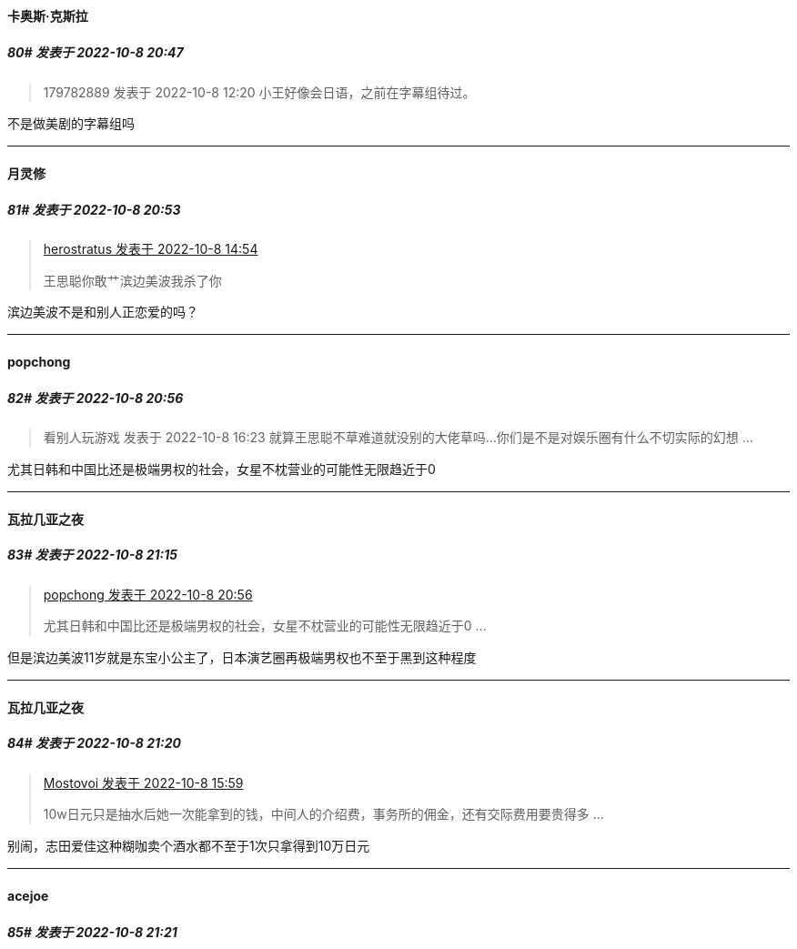 ####  卡奥斯·克斯拉  
##### 80#       发表于 2022-10-8 20:47

<blockquote>179782889 发表于 2022-10-8 12:20
小王好像会日语，之前在字幕组待过。</blockquote>
不是做美剧的字幕组吗



*****

####  月灵修  
##### 81#       发表于 2022-10-8 20:53

<blockquote><a href="httphttps://bbs.saraba1st.com/2b/forum.php?mod=redirect&amp;goto=findpost&amp;pid=57810764&amp;ptid=2098565" target="_blank">herostratus 发表于 2022-10-8 14:54</a>

王思聪你敢艹滨边美波我杀了你</blockquote>
滨边美波不是和别人正恋爱的吗？

*****

####  popchong  
##### 82#       发表于 2022-10-8 20:56

<blockquote>看别人玩游戏 发表于 2022-10-8 16:23
就算王思聪不草难道就没别的大佬草吗…你们是不是对娱乐圈有什么不切实际的幻想 ...</blockquote>
尤其日韩和中国比还是极端男权的社会，女星不枕营业的可能性无限趋近于0



*****

####  瓦拉几亚之夜  
##### 83#       发表于 2022-10-8 21:15

<blockquote><a href="httphttps://bbs.saraba1st.com/2b/forum.php?mod=redirect&amp;goto=findpost&amp;pid=57816850&amp;ptid=2098565" target="_blank">popchong 发表于 2022-10-8 20:56</a>

尤其日韩和中国比还是极端男权的社会，女星不枕营业的可能性无限趋近于0 ...</blockquote>
但是滨边美波11岁就是东宝小公主了，日本演艺圈再极端男权也不至于黑到这种程度

*****

####  瓦拉几亚之夜  
##### 84#       发表于 2022-10-8 21:20

<blockquote><a href="httphttps://bbs.saraba1st.com/2b/forum.php?mod=redirect&amp;goto=findpost&amp;pid=57811891&amp;ptid=2098565" target="_blank">Mostovoi 发表于 2022-10-8 15:59</a>

10w日元只是抽水后她一次能拿到的钱，中间人的介绍费，事务所的佣金，还有交际费用要贵得多 ...</blockquote>
别闹，志田爱佳这种糊咖卖个酒水都不至于1次只拿得到10万日元

*****

####  acejoe  
##### 85#       发表于 2022-10-8 21:21
